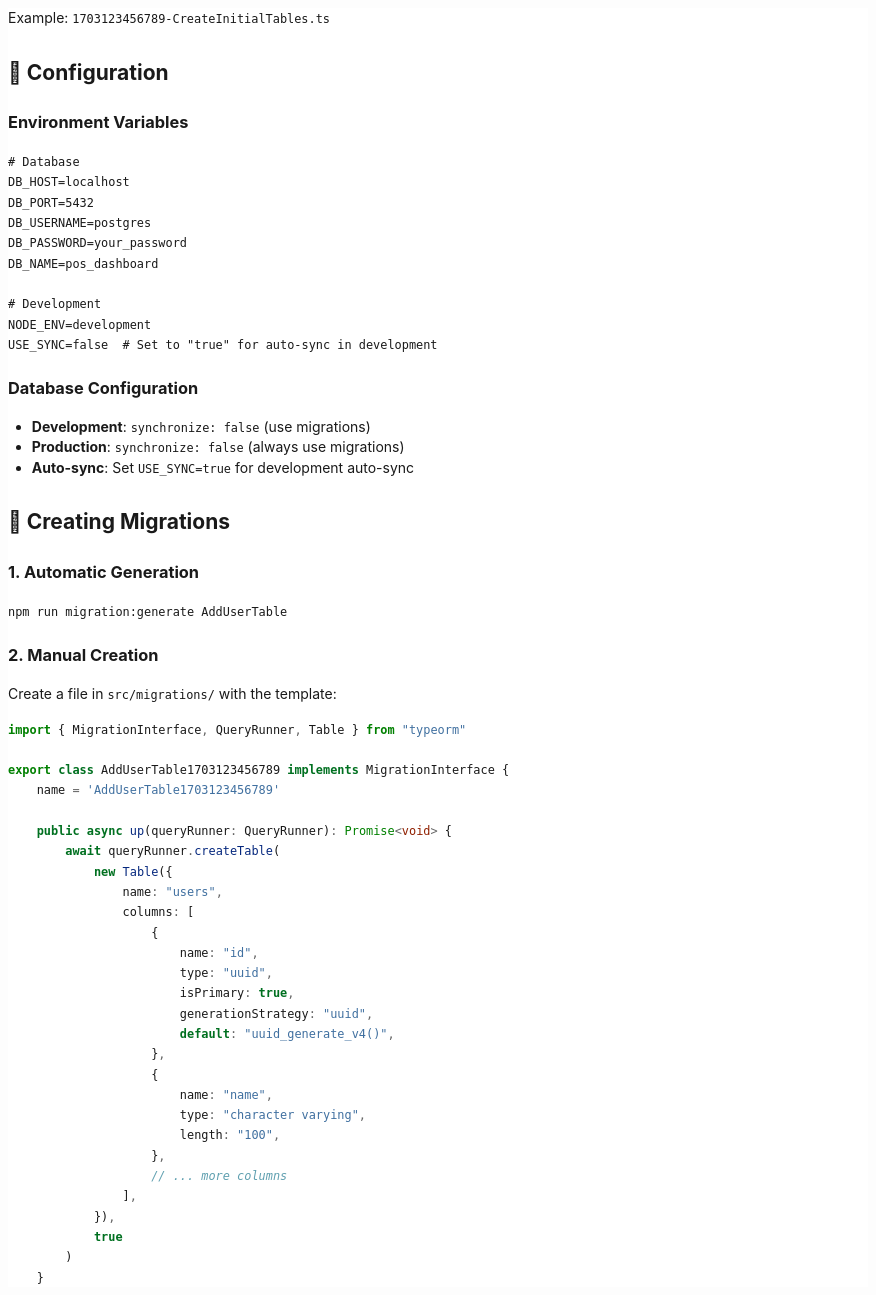 Example: `1703123456789-CreateInitialTables.ts`

## 🔧 Configuration

### Environment Variables
```env
# Database
DB_HOST=localhost
DB_PORT=5432
DB_USERNAME=postgres
DB_PASSWORD=your_password
DB_NAME=pos_dashboard

# Development
NODE_ENV=development
USE_SYNC=false  # Set to "true" for auto-sync in development
```

### Database Configuration
- **Development**: `synchronize: false` (use migrations)
- **Production**: `synchronize: false` (always use migrations)
- **Auto-sync**: Set `USE_SYNC=true` for development auto-sync

## 📝 Creating Migrations

### 1. Automatic Generation
```bash
npm run migration:generate AddUserTable
```

### 2. Manual Creation
Create a file in `src/migrations/` with the template:

```typescript
import { MigrationInterface, QueryRunner, Table } from "typeorm"

export class AddUserTable1703123456789 implements MigrationInterface {
    name = 'AddUserTable1703123456789'

    public async up(queryRunner: QueryRunner): Promise<void> {
        await queryRunner.createTable(
            new Table({
                name: "users",
                columns: [
                    {
                        name: "id",
                        type: "uuid",
                        isPrimary: true,
                        generationStrategy: "uuid",
                        default: "uuid_generate_v4()",
                    },
                    {
                        name: "name",
                        type: "character varying",
                        length: "100",
                    },
                    // ... more columns
                ],
            }),
            true
        )
    }

```